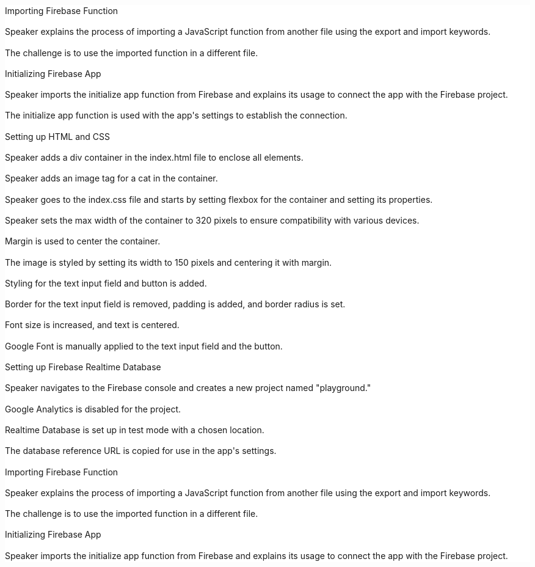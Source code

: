 Importing Firebase Function

Speaker explains the process of importing a JavaScript function from another file using the export and import keywords.

The challenge is to use the imported function in a different file.

Initializing Firebase App

Speaker imports the initialize app function from Firebase and explains its usage to connect the app with the Firebase project.

The initialize app function is used with the app's settings to establish the connection.

Setting up HTML and CSS

Speaker adds a div container in the index.html file to enclose all elements.


Speaker adds an image tag for a cat in the container.

Speaker goes to the index.css file and starts by setting flexbox for the container and setting its properties.


Speaker sets the max width of the container to 320 pixels to ensure compatibility with various devices.

Margin is used to center the container.

The image is styled by setting its width to 150 pixels and centering it with margin.

Styling for the text input field and button is added.


Border for the text input field is removed, padding is added, and border radius is set.

Font size is increased, and text is centered.

Google Font is manually applied to the text input field and the button.

Setting up Firebase Realtime Database

Speaker navigates to the Firebase console and creates a new project named "playground."


Google Analytics is disabled for the project.

Realtime Database is set up in test mode with a chosen location.

The database reference URL is copied for use in the app's settings.

Importing Firebase Function

Speaker explains the process of importing a JavaScript function from another file using the export and import keywords.


The challenge is to use the imported function in a different file.

Initializing Firebase App

Speaker imports the initialize app function from Firebase and explains its usage to connect the app with the Firebase project.
